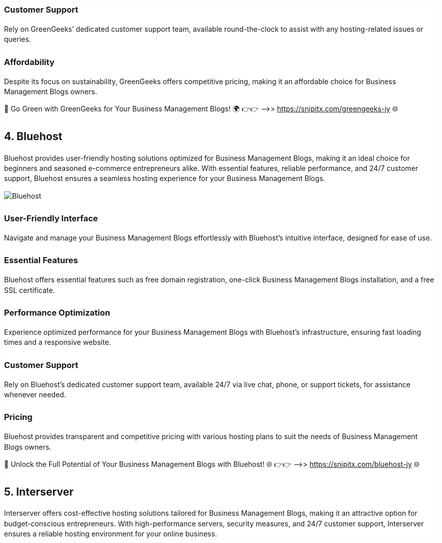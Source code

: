 ### Customer Support
Rely on GreenGeeks’ dedicated customer support team, available round-the-clock to assist with any hosting-related issues or queries.

### Affordability
Despite its focus on sustainability, GreenGeeks offers competitive pricing, making it an affordable choice for Business Management Blogs owners.

🌿 Go Green with GreenGeeks for Your Business Management Blogs! 🌍
👉👉 -->> https://snipitx.com/greengeeks-jy 🌐

## 4. Bluehost

Bluehost provides user-friendly hosting solutions optimized for Business Management Blogs, making it an ideal choice for beginners and seasoned e-commerce entrepreneurs alike. With essential features, reliable performance, and 24/7 customer support, Bluehost ensures a seamless hosting experience for your Business Management Blogs.

![Bluehost](https://i.imgur.com/PasFF9E.jpeg "Bluehost Hosting")

### User-Friendly Interface
Navigate and manage your Business Management Blogs effortlessly with Bluehost’s intuitive interface, designed for ease of use.

### Essential Features
Bluehost offers essential features such as free domain registration, one-click Business Management Blogs installation, and a free SSL certificate.

### Performance Optimization
Experience optimized performance for your Business Management Blogs with Bluehost’s infrastructure, ensuring fast loading times and a responsive website.

### Customer Support
Rely on Bluehost’s dedicated customer support team, available 24/7 via live chat, phone, or support tickets, for assistance whenever needed.

### Pricing
Bluehost provides transparent and competitive pricing with various hosting plans to suit the needs of Business Management Blogs owners.

🚀 Unlock the Full Potential of Your Business Management Blogs with Bluehost! 🌐
👉👉 -->> https://snipitx.com/bluehost-jy 🌐

## 5. Interserver

Interserver offers cost-effective hosting solutions tailored for Business Management Blogs, making it an attractive option for budget-conscious entrepreneurs. With high-performance servers, security measures, and 24/7 customer support, Interserver ensures a reliable hosting environment for your online business.
